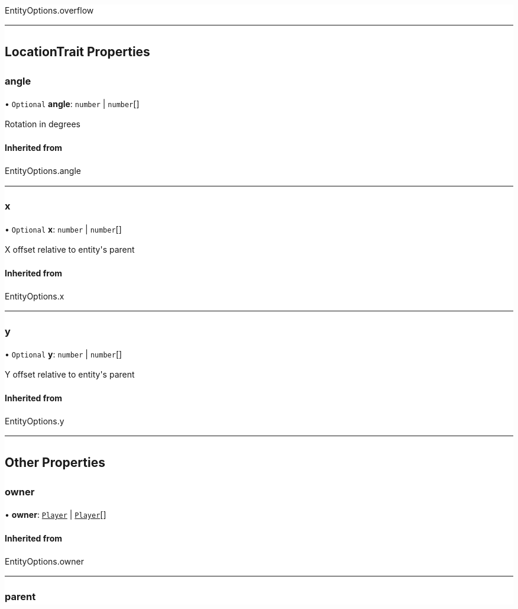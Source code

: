 EntityOptions.overflow

___

## LocationTrait Properties

### angle

• `Optional` **angle**: `number` \| `number`[]

Rotation in degrees

#### Inherited from

EntityOptions.angle

___

### x

• `Optional` **x**: `number` \| `number`[]

X offset relative to entity's parent

#### Inherited from

EntityOptions.x

___

### y

• `Optional` **y**: `number` \| `number`[]

Y offset relative to entity's parent

#### Inherited from

EntityOptions.y

___

## Other Properties

### owner

• **owner**: [`Player`](../classes/Player.md) \| [`Player`](../classes/Player.md)[]

#### Inherited from

EntityOptions.owner

___

### parent

